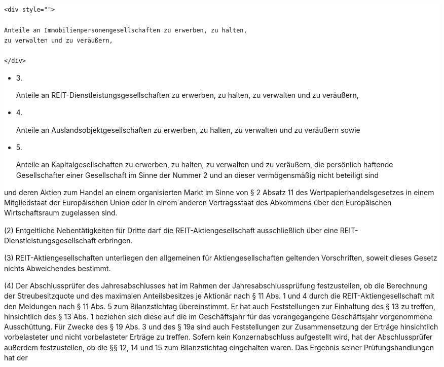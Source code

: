     <div style="">
    
    Anteile an Immobilienpersonengesellschaften zu erwerben, zu halten,
    zu verwalten und zu veräußern,
    
    </div>

  - 3\.
    
    <div style="">
    
    Anteile an REIT-Dienstleistungsgesellschaften zu erwerben, zu
    halten, zu verwalten und zu veräußern,
    
    </div>

  - 4\.
    
    <div style="">
    
    Anteile an Auslandsobjektgesellschaften zu erwerben, zu halten, zu
    verwalten und zu veräußern sowie
    
    </div>

  - 5\.
    
    <div style="">
    
    Anteile an Kapitalgesellschaften zu erwerben, zu halten, zu
    verwalten und zu veräußern, die persönlich haftende Gesellschafter
    einer Gesellschaft im Sinne der Nummer 2 und an dieser
    vermögensmäßig nicht beteiligt sind
    
    </div>

und deren Aktien zum Handel an einem organisierten Markt im Sinne von §
2 Absatz 11 des Wertpapierhandelsgesetzes in einem Mitgliedstaat der
Europäischen Union oder in einem anderen Vertragsstaat des Abkommens
über den Europäischen Wirtschaftsraum zugelassen sind.

</div>

<div class="jurAbsatz">

(2) Entgeltliche Nebentätigkeiten für Dritte darf die
REIT-Aktiengesellschaft ausschließlich über eine
REIT-Dienstleistungsgesellschaft erbringen.

</div>

<div class="jurAbsatz">

(3) REIT-Aktiengesellschaften unterliegen den allgemeinen für
Aktiengesellschaften geltenden Vorschriften, soweit dieses Gesetz nichts
Abweichendes bestimmt.

</div>

<div class="jurAbsatz">

(4) Der Abschlussprüfer des Jahresabschlusses hat im Rahmen der
Jahresabschlussprüfung festzustellen, ob die Berechnung der
Streubesitzquote und des maximalen Anteilsbesitzes je Aktionär nach § 11
Abs. 1 und 4 durch die REIT-Aktiengesellschaft mit den Meldungen nach §
11 Abs. 5 zum Bilanzstichtag übereinstimmt. Er hat auch Feststellungen
zur Einhaltung des § 13 zu treffen, hinsichtlich des § 13 Abs. 1
beziehen sich diese auf die im Geschäftsjahr für das vorangegangene
Geschäftsjahr vorgenommene Ausschüttung. Für Zwecke des § 19 Abs. 3 und
des § 19a sind auch Feststellungen zur Zusammensetzung der Erträge
hinsichtlich vorbelasteter und nicht vorbelasteter Erträge zu treffen.
Sofern kein Konzernabschluss aufgestellt wird, hat der Abschlussprüfer
außerdem festzustellen, ob die §§ 12, 14 und 15 zum Bilanzstichtag
eingehalten waren. Das Ergebnis seiner Prüfungshandlungen hat der